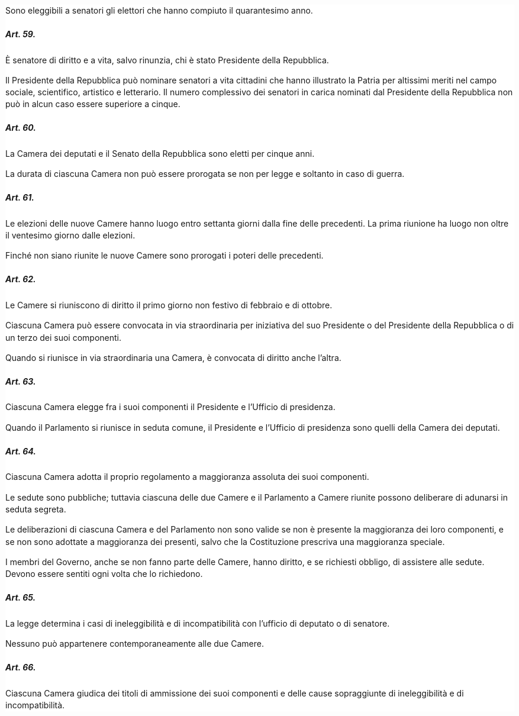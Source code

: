 Sono eleggibili a senatori gli elettori che hanno compiuto il quarantesimo anno.

##### Art. 59.
È senatore di diritto e a vita, salvo rinunzia, chi è stato Presidente della Repubblica.

Il Presidente della Repubblica può nominare senatori a vita cittadini che hanno illustrato la Patria per altissimi meriti nel campo sociale, scientifico, artistico e letterario. Il numero complessivo dei senatori in carica nominati dal Presidente della Repubblica non può in alcun caso essere superiore a cinque.

##### Art. 60.
La Camera dei deputati e il Senato della Repubblica sono eletti per cinque anni.

La durata di ciascuna Camera non può essere prorogata se non per legge e soltanto in caso di guerra.

##### Art. 61.
Le elezioni delle nuove Camere hanno luogo entro settanta giorni dalla fine delle precedenti. La prima riunione ha luogo non oltre il ventesimo giorno dalle elezioni.

Finché non siano riunite le nuove Camere sono prorogati i poteri delle precedenti.

##### Art. 62.
Le Camere si riuniscono di diritto il primo giorno non festivo di febbraio e di ottobre.

Ciascuna Camera può essere convocata in via straordinaria per iniziativa del suo Presidente o del Presidente della Repubblica o di un terzo dei suoi componenti.

Quando si riunisce in via straordinaria una Camera, è convocata di diritto anche l’altra.

##### Art. 63.
Ciascuna Camera elegge fra i suoi componenti il Presidente e l’Ufficio di presidenza.

Quando il Parlamento si riunisce in seduta comune, il Presidente e l’Ufficio di presidenza sono quelli della Camera dei deputati.

##### Art. 64.
Ciascuna Camera adotta il proprio regolamento a maggioranza assoluta dei suoi componenti.

Le sedute sono pubbliche; tuttavia ciascuna delle due Camere e il Parlamento a Camere riunite possono deliberare di adunarsi in seduta segreta.

Le deliberazioni di ciascuna Camera e del Parlamento non sono valide se non è presente la maggioranza dei loro componenti, e se non sono adottate a maggioranza dei presenti, salvo che la Costituzione prescriva una maggioranza speciale.

I membri del Governo, anche se non fanno parte delle Camere, hanno diritto, e se richiesti obbligo, di assistere alle sedute. Devono essere sentiti ogni volta che lo richiedono.

##### Art. 65.
La legge determina i casi di ineleggibilità e di incompatibilità con l’ufficio di deputato o di senatore.

Nessuno può appartenere contemporaneamente alle due Camere.

##### Art. 66.
Ciascuna Camera giudica dei titoli di ammissione dei suoi componenti e delle cause sopraggiunte di ineleggibilità e di incompatibilità.
